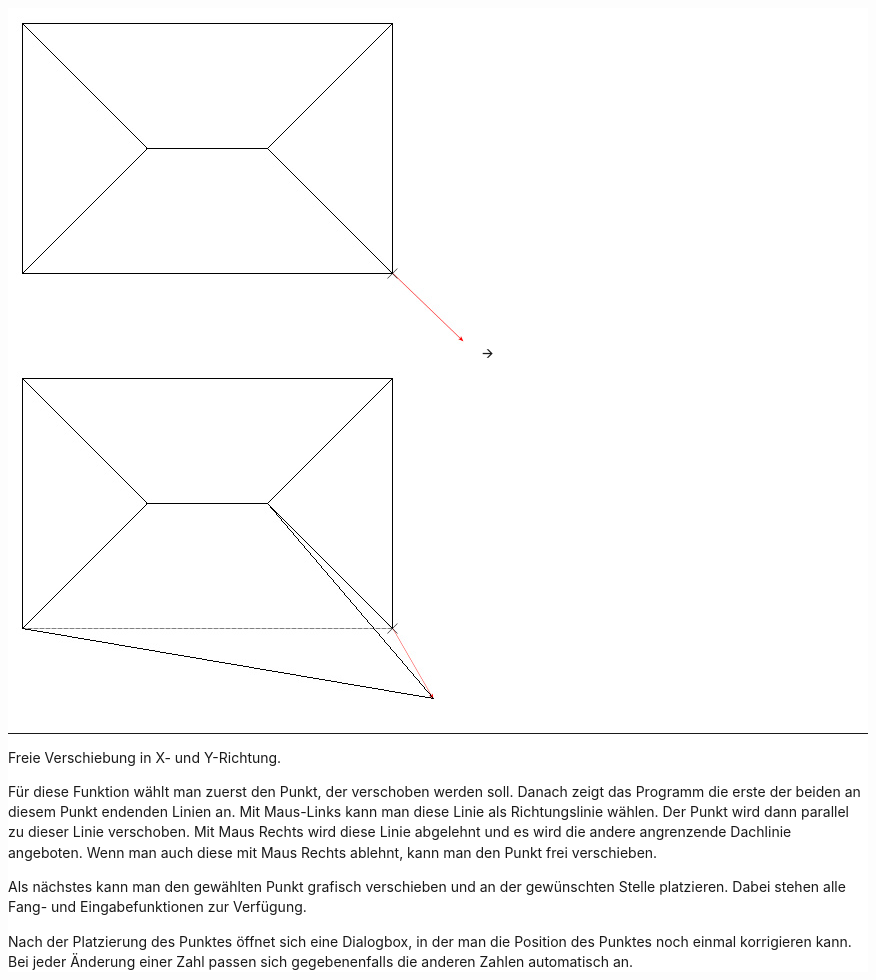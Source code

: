   ![](./media/media/image14.jpeg)   🡪      ![](./media/media/image19.jpeg)
  --------------------------------- ------ ---------------------------------

Freie Verschiebung in X- und Y-Richtung.

Für diese Funktion wählt man zuerst den Punkt, der verschoben werden soll. Danach zeigt das Programm die erste der beiden an diesem Punkt endenden Linien an. Mit Maus-Links kann man diese Linie als Richtungslinie wählen. Der Punkt wird dann parallel zu dieser Linie verschoben. Mit Maus Rechts wird diese Linie abgelehnt und es wird die andere angrenzende Dachlinie angeboten. Wenn man auch diese mit Maus Rechts ablehnt, kann man den Punkt frei verschieben.

Als nächstes kann man den gewählten Punkt grafisch verschieben und an der gewünschten Stelle platzieren. Dabei stehen alle Fang- und Eingabefunktionen zur Verfügung.

Nach der Platzierung des Punktes öffnet sich eine Dialogbox, in der man die Position des Punktes noch einmal korrigieren kann. Bei jeder Änderung einer Zahl passen sich gegebenenfalls die anderen Zahlen automatisch an.
